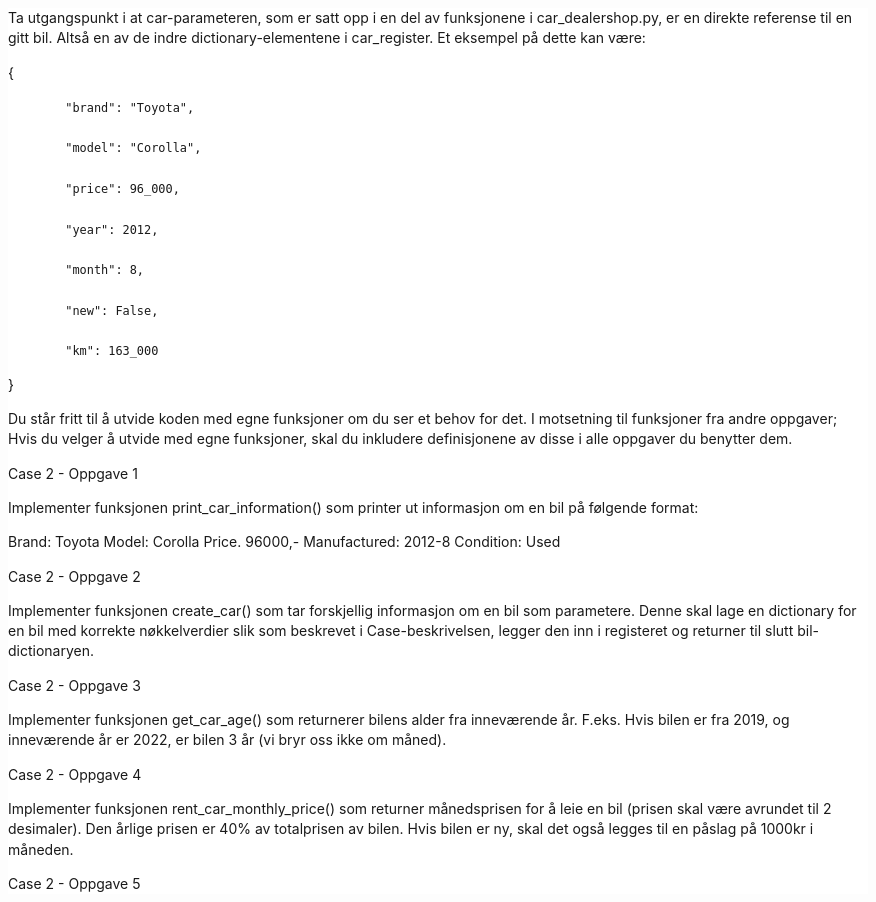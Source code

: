 Ta utgangspunkt i at car-parameteren, som er satt opp i en del av funksjonene i car_dealershop.py, er en direkte referense til en gitt bil. Altså en av de indre dictionary-elementene i car_register. Et eksempel på dette kan være:

{

            "brand": "Toyota",

            "model": "Corolla",

            "price": 96_000,

            "year": 2012,

            "month": 8,

            "new": False,

            "km": 163_000

}

Du står fritt til å utvide koden med egne funksjoner om du ser et behov for det. I motsetning til funksjoner fra andre oppgaver; Hvis du velger å utvide med egne funksjoner, skal du inkludere definisjonene av disse i alle oppgaver du benytter dem. 

 

Case 2 - Oppgave 1

Implementer funksjonen print_car_information() som printer ut informasjon om en bil på følgende format:

Brand: Toyota
Model: Corolla
Price. 96000,-
Manufactured: 2012-8
Condition: Used

 

Case 2 - Oppgave 2

Implementer funksjonen create_car() som tar forskjellig informasjon om en bil som parametere. Denne skal lage en dictionary for en bil med korrekte nøkkelverdier slik som beskrevet i Case-beskrivelsen, legger den inn i registeret og returner til slutt bil-dictionaryen.

 

Case 2 - Oppgave 3

Implementer funksjonen get_car_age() som returnerer bilens alder fra inneværende år. F.eks. Hvis bilen er fra 2019, og inneværende år er 2022, er bilen 3 år (vi bryr oss ikke om måned).

 

Case 2 - Oppgave 4

Implementer funksjonen rent_car_monthly_price() som returner månedsprisen for å leie en bil (prisen skal være avrundet til 2 desimaler). Den årlige prisen er 40% av totalprisen av bilen. Hvis bilen er ny, skal det også legges til en påslag på 1000kr i måneden.

 

Case 2 - Oppgave 5
